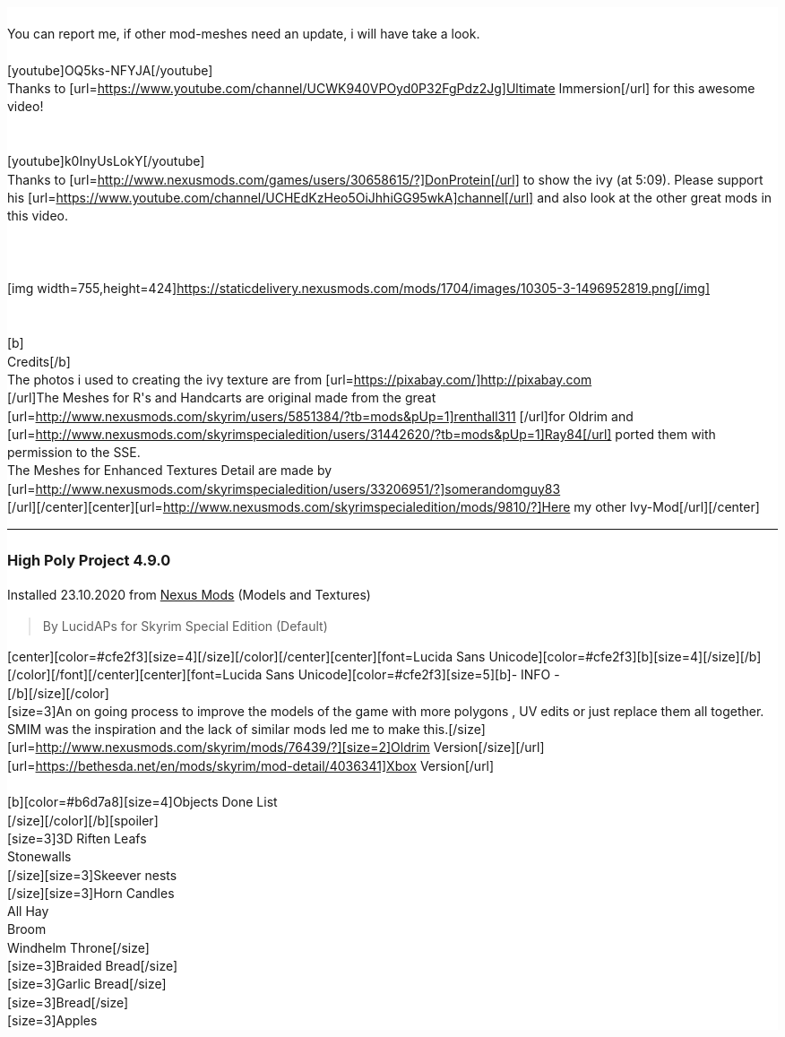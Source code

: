 <br />You can report me, if other mod-meshes need an update, i will have take a look. 
<br />
<br />[youtube]OQ5ks-NFYJA[/youtube]
<br /> Thanks to [url=https://www.youtube.com/channel/UCWK940VPOyd0P32FgPdz2Jg]Ultimate Immersion[/url] for this awesome video&#33;
<br />
<br />
<br />[youtube]k0InyUsLokY[/youtube]
<br />Thanks to [url=http://www.nexusmods.com/games/users/30658615/?]DonProtein[/url] to show the ivy (at 5:09). Please support his [url=https://www.youtube.com/channel/UCHEdKzHeo5OiJhhiGG95wkA]channel[/url] and also look at the other great mods in this video.
<br />
<br />
<br />
<br />[img width=755,height=424]https://staticdelivery.nexusmods.com/mods/1704/images/10305-3-1496952819.png[/img]
<br />
<br />
<br />[b]
<br />Credits[/b]
<br />The photos i used to creating the ivy texture are from [url=https://pixabay.com/]http://pixabay.com
<br />[/url]The Meshes for R&#39;s and Handcarts are original made from the great [url=http://www.nexusmods.com/skyrim/users/5851384/?tb=mods&pUp=1]renthall311 [/url]for Oldrim and [url=http://www.nexusmods.com/skyrimspecialedition/users/31442620/?tb=mods&pUp=1]Ray84[/url] ported them with permission to the SSE.
<br />The Meshes for Enhanced Textures Detail are made by [url=http://www.nexusmods.com/skyrimspecialedition/users/33206951/?]somerandomguy83
<br />[/url][/center][center][url=http://www.nexusmods.com/skyrimspecialedition/mods/9810/?]Here my other Ivy-Mod[/url][/center]




<hr />

### High Poly Project 4.9.0

Installed 23.10.2020 from [Nexus Mods](https://www.nexusmods.com/skyrimspecialedition/mods/12029/) (Models and Textures) 


> By LucidAPs for Skyrim Special Edition (Default)

[center][color=#cfe2f3][size=4][/size][/color][/center][center][font=Lucida Sans Unicode][color=#cfe2f3][b][size=4][/size][/b][/color][/font][/center][center][font=Lucida Sans Unicode][color=#cfe2f3][size=5][b]- INFO -
<br />[/b][/size][/color]
<br />[size=3]An on going process to improve the models of the game with more polygons , UV edits or just replace them all together. SMIM was the inspiration and the lack of similar mods led me to make this.[/size]
<br />[url=http://www.nexusmods.com/skyrim/mods/76439/?][size=2]Oldrim Version[/size][/url]
<br />[url=https://bethesda.net/en/mods/skyrim/mod-detail/4036341]Xbox Version[/url]
<br />
<br />[b][color=#b6d7a8][size=4]Objects Done List
<br />[/size][/color][/b][spoiler]
<br />[size=3]3D Riften Leafs
<br />Stonewalls
<br />[/size][size=3]Skeever nests
<br />[/size][size=3]Horn Candles
<br />All Hay
<br />Broom
<br />Windhelm Throne[/size]
<br />[size=3]Braided Bread[/size]
<br />[size=3]Garlic Bread[/size]
<br />[size=3]Bread[/size]
<br />[size=3]Apples